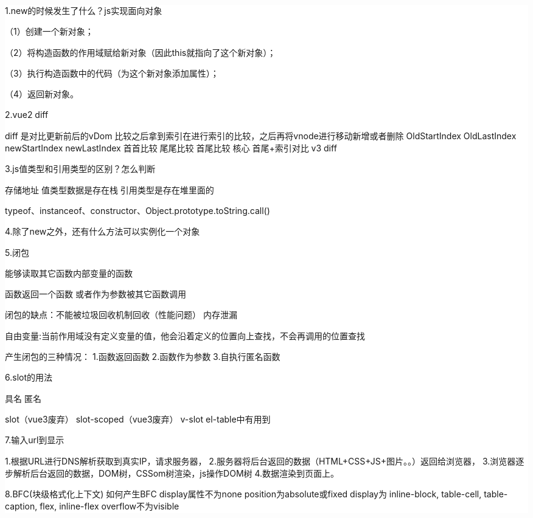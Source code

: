 1.new的时候发生了什么？js实现面向对象

（1）创建一个新对象；

（2）将构造函数的作用域赋给新对象（因此this就指向了这个新对象）；

（3）执行构造函数中的代码（为这个新对象添加属性）；

（4）返回新对象。

2.vue2 diff

diff 是对比更新前后的vDom  比较之后拿到索引在进行索引的比较，之后再将vnode进行移动新增或者删除
	OldStartIndex   OldLastIndex  newStartIndex newLastIndex  首首比较 尾尾比较 首尾比较    核心  首尾+索引对比
v3 diff

3.js值类型和引用类型的区别？怎么判断

存储地址  值类型数据是存在栈  引用类型是存在堆里面的     

typeof、instanceof、constructor、Object.prototype.toString.call()

4.除了new之外，还有什么方法可以实例化一个对象



5.闭包

能够读取其它函数内部变量的函数

函数返回一个函数   或者作为参数被其它函数调用

闭包的缺点：不能被垃圾回收机制回收（性能问题）  内存泄漏 


自由变量:当前作用域没有定义变量的值，他会沿着定义的位置向上查找，不会再调用的位置查找

产生闭包的三种情况：
1.函数返回函数
2.函数作为参数
3.自执行匿名函数


6.slot的用法

具名 匿名

slot（vue3废弃）   slot-scoped（vue3废弃）  v-slot    el-table中有用到


7.输入url到显示

1.根据URL进行DNS解析获取到真实IP，请求服务器，
2.服务器将后台返回的数据（HTML+CSS+JS+图片。。）返回给浏览器，
3.浏览器逐步解析后台返回的数据，DOM树，CSSom树渲染，js操作DOM树
4.数据渲染到页面上。


8.BFC(块级格式化上下文)
如何产生BFC
display属性不为none
position为absolute或fixed
display为 inline-block, table-cell, table-caption, flex, inline-flex
overflow不为visible
